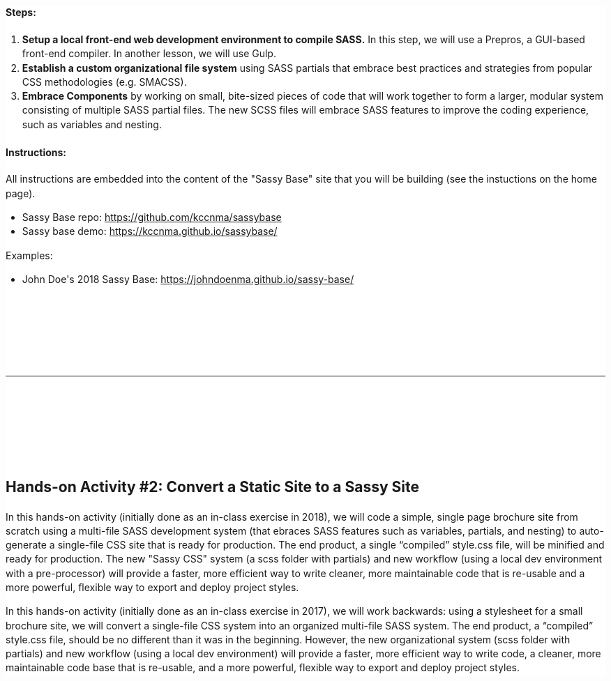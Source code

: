 

<h4>Steps:</h4>



<ol><li><strong>Setup a local front-end web development environment to compile SASS.</strong> In this step, we will use a Prepros, a GUI-based front-end compiler. In another lesson, we will use Gulp.</li><li><strong>Establish a custom organizational file system</strong> using SASS partials that embrace best practices and strategies from popular CSS methodologies (e.g. SMACSS).</li><li><strong>Embrace Components</strong> by working on small, bite-sized pieces of code that will work together to form a larger, modular system consisting of multiple SASS partial files. The new SCSS files will embrace SASS features to improve the coding experience, such as variables and nesting.</li></ol>



<h4>Instructions:</h4>



<p> All instructions are embedded into the content of the "Sassy Base" site that you will be building (see the instuctions on the home page). </p>



<ul><li>Sassy Base repo: <a href="https://github.com/kccnma/sassybase">https://github.com/kccnma/sassybase</a></li><li>Sassy base demo: <a href="https://kccnma.github.io/sassybase/">https://kccnma.github.io/sassybase/</a></li></ul>



<p> Examples: </p>



<ul><li>John Doe's 2018 Sassy Base: <a href="https://johndoenma.github.io/sassy-base/">https://johndoenma.github.io/sassy-base/</a></li></ul>



<div style="height:100px" aria-hidden="true" class="wp-block-spacer"></div>



<hr class="wp-block-separator"/>



<div style="height:100px" aria-hidden="true" class="wp-block-spacer"></div>



<h2>Hands-on Activity #2: Convert a Static Site to a Sassy Site</h2>



<p>In this hands-on activity (initially done as an in-class exercise in 2018), we will code a simple, single page brochure site from scratch using a multi-file SASS development system (that ebraces SASS features such as variables, partials, and nesting) to auto-generate a single-file CSS site that is ready for production. The end product, a single “compiled” style.css file, will be minified and ready for production. The new "Sassy CSS" system (a scss folder with partials) and new workflow (using a local dev environment with a pre-processor) will provide a faster, more efficient way to write cleaner, more maintainable code that is re-usable and a more powerful, flexible way to export and deploy project styles. </p>



<p>In this hands-on activity (initially done as an in-class exercise in 2017), we will work backwards: using a stylesheet for a small brochure site, we will convert a single-file CSS system into an organized multi-file SASS system. The end product, a “compiled” style.css file, should be no different than it was in the beginning. However, the new organizational system (scss folder with partials) and new workflow (using a local dev environment) will provide a faster, more efficient way to write code, a cleaner, more maintainable code base that is re-usable, and a more powerful, flexible way to export and deploy project styles. </p>
